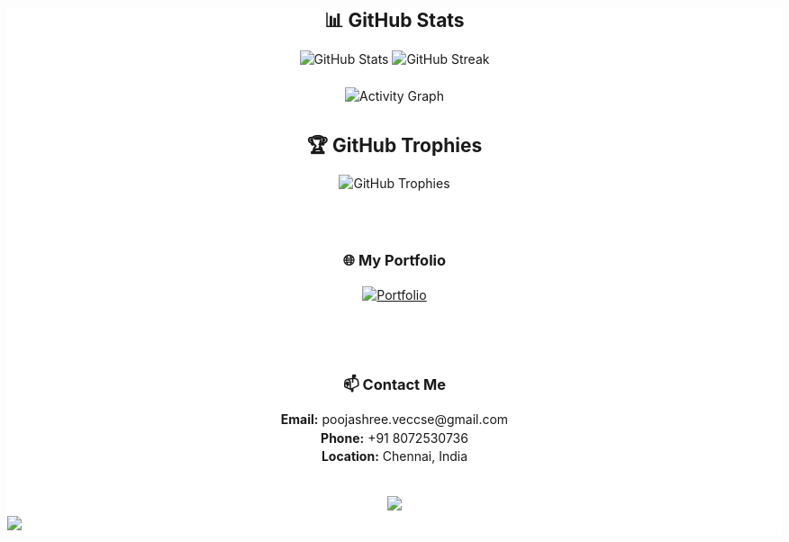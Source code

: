 <h2 align="center">📊 GitHub Stats</h2>
<div align="center">
  <img width="45%" height="195px" src="https://github-readme-stats.vercel.app/api?username=Poojashree064&show_icons=true&theme=radical&hide_border=true&bg_color=0D1117&title_color=FF6B6B&text_color=FFFFFF&icon_color=FFD93D&ring_color=FF6B6B" alt="GitHub Stats" /> 
  <img width="45%" height="195px" src="https://github-readme-streak-stats.herokuapp.com/?user=Poojashree064&theme=radical&hide_border=true&background=0D1117&stroke=FF6B6B&ring=FFD93D&fire=FF6B6B&currStreakLabel=FFFFFF" alt="GitHub Streak" />
</div>

<div align="center">
  <br>
  <img width="90%" src="https://github-readme-activity-graph.vercel.app/graph?username=Poojashree064&theme=redical&hide_border=true&bg_color=0D1117&color=FF6B6B&line=FFD93D&point=FFFFFF" alt="Activity Graph" />
</div>

<h2 align="center">🏆 GitHub Trophies</h2>
<div align="center">
  <img width="90%" src="https://github-profile-trophy.vercel.app/?username=Poojashree064&theme=radical&no-frame=true&row=1&column=7&margin-w=15&margin-h=15" alt="GitHub Trophies" />
</div>

<div align="center">
  <br><br>
  <h3 align="center">🌐 My Portfolio</h3>
  <p align="center">
    <a href="https://poojashreeportfolio.netlify.app/" target="_blank">
      <img src="https://img.shields.io/badge/🚀%20Portfolio-View%20My%20Portfolio-FF6B6B?style=for-the-badge&logo=firefox&logoColor=white&labelColor=000000" alt="Portfolio" height="50"/>
    </a>
  </p>
</div>

<div align="center">
  <br><br>
  <h3 align="center">📫 Contact Me</h3>
  <p align="center">
    <b>Email:</b> poojashree.veccse@gmail.com<br>
    <b>Phone:</b> +91 8072530736<br>
    <b>Location:</b> Chennai, India
  </p>
  <br>
  <img src="https://readme-typing-svg.herokuapp.com/?lines=Thanks+for+visiting!;Let's+connect+and+collaborate!&center=true&size=22&width=500&height=50&duration=4000&pause=1000&color=6A5ACD">
</div>

<img width="100%" src="https://capsule-render.vercel.app/api?type=waving&color=6a5acd&height=120&section=footer"/>

